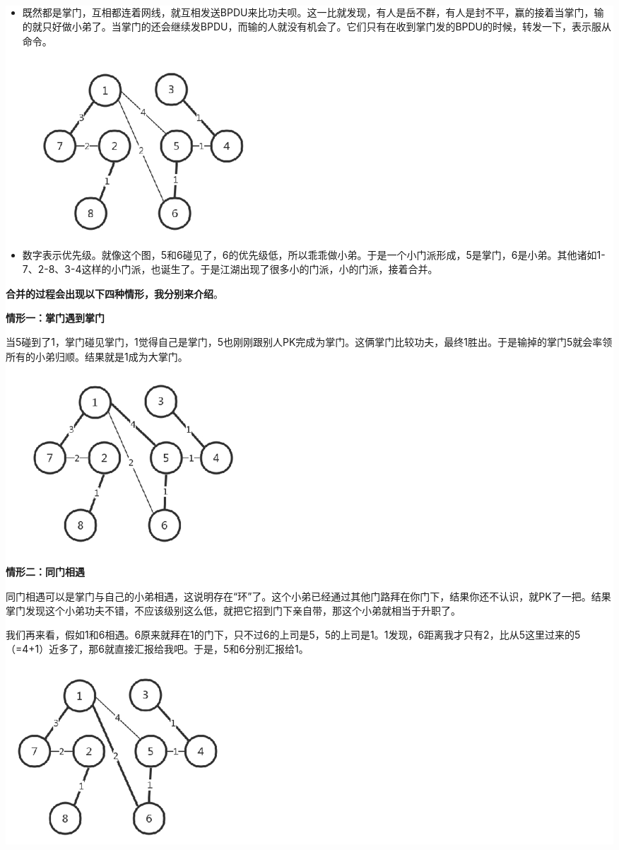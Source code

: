 - 既然都是掌门，互相都连着网线，就互相发送BPDU来比功夫呗。这一比就发现，有人是岳不群，有人是封不平，赢的接着当掌门，输的就只好做小弟了。当掌门的还会继续发BPDU，而输的人就没有机会了。它们只有在收到掌门发的BPDU的时候，转发一下，表示服从命令。

   ![](../img/stp-2.png)

- 数字表示优先级。就像这个图，5和6碰见了，6的优先级低，所以乖乖做小弟。于是一个小门派形成，5是掌门，6是小弟。其他诸如1-7、2-8、3-4这样的小门派，也诞生了。于是江湖出现了很多小的门派，小的门派，接着合并。

**合并的过程会出现以下四种情形，我分别来介绍**。

**情形一：掌门遇到掌门**

​	当5碰到了1，掌门碰见掌门，1觉得自己是掌门，5也刚刚跟别人PK完成为掌门。这俩掌门比较功夫，最终1胜出。于是输掉的掌门5就会率领所有的小弟归顺。结果就是1成为大掌门。

![](../img/stp-3.png)

**情形二：同门相遇**

​	同门相遇可以是掌门与自己的小弟相遇，这说明存在“环”了。这个小弟已经通过其他门路拜在你门下，结果你还不认识，就PK了一把。结果掌门发现这个小弟功夫不错，不应该级别这么低，就把它招到门下亲自带，那这个小弟就相当于升职了。

​	我们再来看，假如1和6相遇。6原来就拜在1的门下，只不过6的上司是5，5的上司是1。1发现，6距离我才只有2，比从5这里过来的5（=4+1）近多了，那6就直接汇报给我吧。于是，5和6分别汇报给1。

![](../img/stp-4.png)
